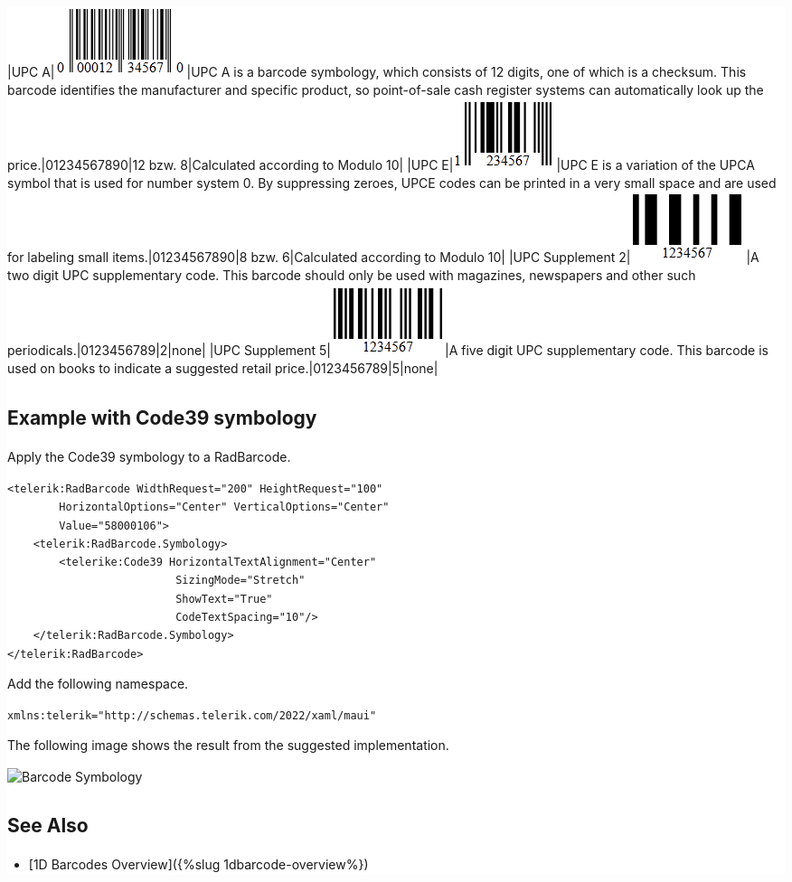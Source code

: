 |UPC A|![barcode-1d-barcodes 018](images/barcode-1d-barcodes018.png)|UPC A is a barcode symbology, which consists of 12 digits, one of which is a checksum. This barcode identifies the manufacturer and specific product, so point-of-sale cash register systems can automatically look up the price.|01234567890|12 bzw. 8|Calculated according to Modulo 10|
|UPC E|![barcode-1d-barcodes 019](images/barcode-1d-barcodes019.png)|UPC E is a variation of the UPCA symbol that is used for number system 0. By suppressing zeroes, UPCE codes can be printed in a very small space and are used for labeling small items.|01234567890|8 bzw. 6|Calculated according to Modulo 10|
|UPC Supplement 2|![barcode-1d-barcodes 020](images/barcode-1d-barcodes020.png)|A two digit UPC supplementary code. This barcode should only be used with magazines, newspapers and other such periodicals.|0123456789|2|none|
|UPC Supplement 5|![barcode-1d-barcodes 021](images/barcode-1d-barcodes021.png)|A five digit UPC supplementary code. This barcode is used on books to indicate a suggested retail price.|0123456789|5|none|

## Example with Code39 symbology

Apply the Code39 symbology to a RadBarcode.

```XAML
<telerik:RadBarcode WidthRequest="200" HeightRequest="100"
        HorizontalOptions="Center" VerticalOptions="Center"
        Value="58000106">
    <telerik:RadBarcode.Symbology>
        <telerike:Code39 HorizontalTextAlignment="Center"
                          SizingMode="Stretch"
                          ShowText="True"  
                          CodeTextSpacing="10"/>
    </telerik:RadBarcode.Symbology>
</telerik:RadBarcode>
```

Add the following namespace.

 ```XAML
xmlns:telerik="http://schemas.telerik.com/2022/xaml/maui"
 ````

The following image shows the result from the suggested implementation.

![Barcode Symbology](../images/barcode_setsymbology_1.png)

## See Also

- [1D Barcodes Overview]({%slug 1dbarcode-overview%})
